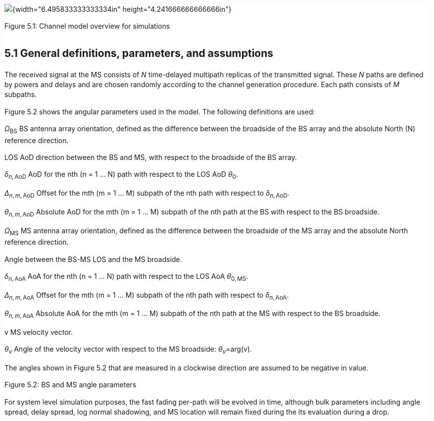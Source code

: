 ![](media/image9.wmf){width="6.495833333333334in"
height="4.241666666666666in"}

Figure 5.1: Channel model overview for simulations

5.1 General definitions, parameters, and assumptions
----------------------------------------------------

The received signal at the MS consists of *N* time-delayed multipath
replicas of the transmitted signal. These *N* paths are defined by
powers and delays and are chosen randomly according to the channel
generation procedure. Each path consists of *M* subpaths.

Figure 5.2 shows the angular parameters used in the model. The following
definitions are used:

$\Omega_{\text{BS}}$ BS antenna array orientation, defined as the
difference between the broadside of the BS array and the absolute North
(N) reference direction.

LOS AoD direction between the BS and MS, with respect to the broadside
of the BS array.

$\delta_{n,\text{AoD}}$ AoD for the nth (n = 1 ... N) path with respect
to the LOS AoD $\theta_{0}$.

$\Delta_{n,m,\text{AoD}}$ Offset for the mth (m = 1 ... M) subpath of
the nth path with respect to $\delta_{n,\text{AoD}}$.

$\theta_{n,m,\text{AoD}}$ Absolute AoD for the mth (m = 1 ... M) subpath
of the nth path at the BS with respect to the BS broadside.

$\Omega_{\text{MS}}$ MS antenna array orientation, defined as the
difference between the broadside of the MS array and the absolute North
reference direction.

Angle between the BS-MS LOS and the MS broadside.

$\delta_{n,\text{AoA}}$ AoA for the nth (n = 1 ... N) path with respect
to the LOS AoA $\theta_{0,\text{MS}}$.

$\Delta_{n,m,\text{AoA}}$ Offset for the mth (m = 1 ... M) subpath of
the nth path with respect to $\delta_{n,\text{AoA}}$.

$\theta_{n,m,\text{AoA}}$ Absolute AoA for the mth (m = 1 ... M) subpath
of the nth path at the MS with respect to the BS broadside.

v MS velocity vector.

$\theta_{v}$ Angle of the velocity vector with respect to the MS
broadside: $\theta_{v}$=arg(v).

The angles shown in Figure 5.2 that are measured in a clockwise
direction are assumed to be negative in value.

Figure 5.2: BS and MS angle parameters

For system level simulation purposes, the fast fading per-path will be
evolved in time, although bulk parameters including angle spread, delay
spread, log normal shadowing, and MS location will remain fixed during
the its evaluation during a drop.

